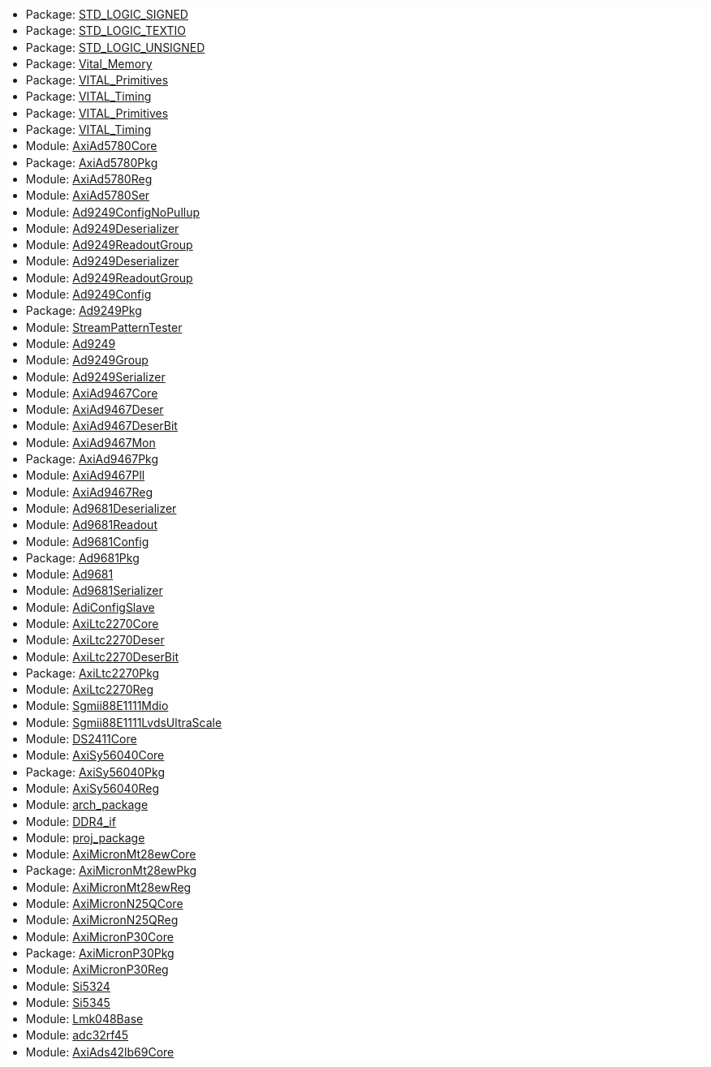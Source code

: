 - Package: [STD_LOGIC_SIGNED ](./doc_internal/std_logic_signed.md)
- Package: [STD_LOGIC_TEXTIO ](./doc_internal/std_logic_textio.md)
- Package: [STD_LOGIC_UNSIGNED ](./doc_internal/std_logic_unsigned.md)
- Package: [Vital_Memory ](./doc_internal/memory_p.md)
- Package: [VITAL_Primitives ](./doc_internal/prmtvs_p.md)
- Package: [VITAL_Timing ](./doc_internal/timing_p.md)
- Package: [VITAL_Primitives ](./doc_internal/vital_primitives.md)
- Package: [VITAL_Timing ](./doc_internal/vital_timing.md)
- Module: [AxiAd5780Core ](./doc_internal/AxiAd5780Core.md)
- Package: [AxiAd5780Pkg ](./doc_internal/AxiAd5780Pkg.md)
- Module: [AxiAd5780Reg ](./doc_internal/AxiAd5780Reg.md)
- Module: [AxiAd5780Ser ](./doc_internal/AxiAd5780Ser.md)
- Module: [Ad9249ConfigNoPullup ](./doc_internal/Ad9249ConfigNoPullup.md)
- Module: [Ad9249Deserializer ](./doc_internal/Ad9249Deserializer.md)
- Module: [Ad9249ReadoutGroup ](./doc_internal/Ad9249ReadoutGroup.md)
- Module: [Ad9249Deserializer ](./doc_internal/Ad9249Deserializer.md)
- Module: [Ad9249ReadoutGroup ](./doc_internal/Ad9249ReadoutGroup.md)
- Module: [Ad9249Config ](./doc_internal/Ad9249Config.md)
- Package: [Ad9249Pkg ](./doc_internal/Ad9249Pkg.md)
- Module: [StreamPatternTester ](./doc_internal/StreamPatternTester.md)
- Module: [Ad9249 ](./doc_internal/Ad9249.md)
- Module: [Ad9249Group ](./doc_internal/Ad9249Group.md)
- Module: [Ad9249Serializer ](./doc_internal/Ad9249Serializer.md)
- Module: [AxiAd9467Core ](./doc_internal/AxiAd9467Core.md)
- Module: [AxiAd9467Deser ](./doc_internal/AxiAd9467Deser.md)
- Module: [AxiAd9467DeserBit ](./doc_internal/AxiAd9467DeserBit.md)
- Module: [AxiAd9467Mon ](./doc_internal/AxiAd9467Mon.md)
- Package: [AxiAd9467Pkg ](./doc_internal/AxiAd9467Pkg.md)
- Module: [AxiAd9467Pll ](./doc_internal/AxiAd9467Pll.md)
- Module: [AxiAd9467Reg ](./doc_internal/AxiAd9467Reg.md)
- Module: [Ad9681Deserializer ](./doc_internal/Ad9681Deserializer.md)
- Module: [Ad9681Readout ](./doc_internal/Ad9681Readout.md)
- Module: [Ad9681Config ](./doc_internal/Ad9681Config.md)
- Package: [Ad9681Pkg ](./doc_internal/Ad9681Pkg.md)
- Module: [Ad9681 ](./doc_internal/Ad9681.md)
- Module: [Ad9681Serializer ](./doc_internal/Ad9681Serializer.md)
- Module: [AdiConfigSlave ](./doc_internal/AdiConfigSlave.md)
- Module: [AxiLtc2270Core ](./doc_internal/AxiLtc2270Core.md)
- Module: [AxiLtc2270Deser ](./doc_internal/AxiLtc2270Deser.md)
- Module: [AxiLtc2270DeserBit ](./doc_internal/AxiLtc2270DeserBit.md)
- Package: [AxiLtc2270Pkg ](./doc_internal/AxiLtc2270Pkg.md)
- Module: [AxiLtc2270Reg ](./doc_internal/AxiLtc2270Reg.md)
- Module: [Sgmii88E1111Mdio ](./doc_internal/Sgmii88E1111Mdio.md)
- Module: [Sgmii88E1111LvdsUltraScale ](./doc_internal/Sgmii88E1111LvdsUltraScale.md)
- Module: [DS2411Core ](./doc_internal/DS2411Core.md)
- Module: [AxiSy56040Core ](./doc_internal/AxiSy56040Core.md)
- Package: [AxiSy56040Pkg ](./doc_internal/AxiSy56040Pkg.md)
- Module: [AxiSy56040Reg ](./doc_internal/AxiSy56040Reg.md)
- Module: [arch_package ](./doc_internal/arch_package.md)
- Module: [DDR4_if ](./doc_internal/interface.md)
- Module: [proj_package ](./doc_internal/proj_package.md)
- Module: [AxiMicronMt28ewCore ](./doc_internal/AxiMicronMt28ewCore.md)
- Package: [AxiMicronMt28ewPkg ](./doc_internal/AxiMicronMt28ewPkg.md)
- Module: [AxiMicronMt28ewReg ](./doc_internal/AxiMicronMt28ewReg.md)
- Module: [AxiMicronN25QCore ](./doc_internal/AxiMicronN25QCore.md)
- Module: [AxiMicronN25QReg ](./doc_internal/AxiMicronN25QReg.md)
- Module: [AxiMicronP30Core ](./doc_internal/AxiMicronP30Core.md)
- Package: [AxiMicronP30Pkg ](./doc_internal/AxiMicronP30Pkg.md)
- Module: [AxiMicronP30Reg ](./doc_internal/AxiMicronP30Reg.md)
- Module: [Si5324 ](./doc_internal/Si5324.md)
- Module: [Si5345 ](./doc_internal/Si5345.md)
- Module: [Lmk048Base ](./doc_internal/Lmk048Base.md)
- Module: [adc32rf45 ](./doc_internal/adc32rf45.md)
- Module: [AxiAds42lb69Core ](./doc_internal/AxiAds42lb69Core.md)